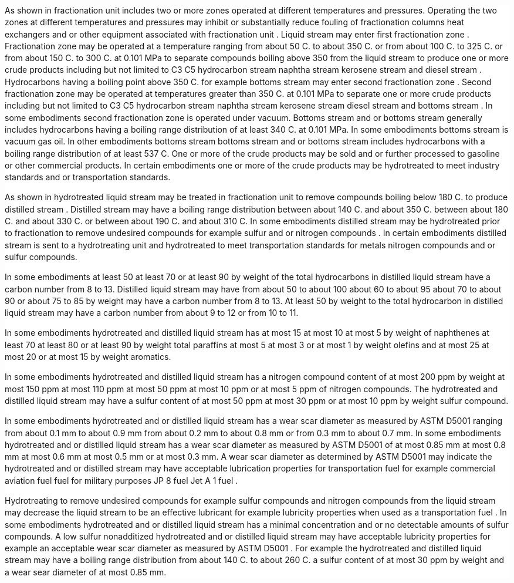 As shown in fractionation unit includes two or more zones operated at different temperatures and pressures. Operating the two zones at different temperatures and pressures may inhibit or substantially reduce fouling of fractionation columns heat exchangers and or other equipment associated with fractionation unit . Liquid stream may enter first fractionation zone . Fractionation zone may be operated at a temperature ranging from about 50 C. to about 350 C. or from about 100 C. to 325 C. or from about 150 C. to 300 C. at 0.101 MPa to separate compounds boiling above 350 from the liquid stream to produce one or more crude products including but not limited to C3 C5 hydrocarbon stream naphtha stream kerosene stream and diesel stream . Hydrocarbons having a boiling point above 350 C. for example bottoms stream may enter second fractionation zone . Second fractionation zone may be operated at temperatures greater than 350 C. at 0.101 MPa to separate one or more crude products including but not limited to C3 C5 hydrocarbon stream naphtha stream kerosene stream diesel stream and bottoms stream . In some embodiments second fractionation zone is operated under vacuum. Bottoms stream and or bottoms stream generally includes hydrocarbons having a boiling range distribution of at least 340 C. at 0.101 MPa. In some embodiments bottoms stream is vacuum gas oil. In other embodiments bottoms stream bottoms stream and or bottoms stream includes hydrocarbons with a boiling range distribution of at least 537 C. One or more of the crude products may be sold and or further processed to gasoline or other commercial products. In certain embodiments one or more of the crude products may be hydrotreated to meet industry standards and or transportation standards.

As shown in hydrotreated liquid stream may be treated in fractionation unit to remove compounds boiling below 180 C. to produce distilled stream . Distilled stream may have a boiling range distribution between about 140 C. and about 350 C. between about 180 C. and about 330 C. or between about 190 C. and about 310 C. In some embodiments distilled stream may be hydrotreated prior to fractionation to remove undesired compounds for example sulfur and or nitrogen compounds . In certain embodiments distilled stream is sent to a hydrotreating unit and hydrotreated to meet transportation standards for metals nitrogen compounds and or sulfur compounds.

In some embodiments at least 50 at least 70 or at least 90 by weight of the total hydrocarbons in distilled liquid stream have a carbon number from 8 to 13. Distilled liquid stream may have from about 50 to about 100 about 60 to about 95 about 70 to about 90 or about 75 to 85 by weight may have a carbon number from 8 to 13. At least 50 by weight to the total hydrocarbon in distilled liquid stream may have a carbon number from about 9 to 12 or from 10 to 11.

In some embodiments hydrotreated and distilled liquid stream has at most 15 at most 10 at most 5 by weight of naphthenes at least 70 at least 80 or at least 90 by weight total paraffins at most 5 at most 3 or at most 1 by weight olefins and at most 25 at most 20 or at most 15 by weight aromatics.

In some embodiments hydrotreated and distilled liquid stream has a nitrogen compound content of at most 200 ppm by weight at most 150 ppm at most 110 ppm at most 50 ppm at most 10 ppm or at most 5 ppm of nitrogen compounds. The hydrotreated and distilled liquid stream may have a sulfur content of at most 50 ppm at most 30 ppm or at most 10 ppm by weight sulfur compound.

In some embodiments hydrotreated and or distilled liquid stream has a wear scar diameter as measured by ASTM D5001 ranging from about 0.1 mm to about 0.9 mm from about 0.2 mm to about 0.8 mm or from 0.3 mm to about 0.7 mm. In some embodiments hydrotreated and or distilled liquid stream has a wear scar diameter as measured by ASTM D5001 of at most 0.85 mm at most 0.8 mm at most 0.6 mm at most 0.5 mm or at most 0.3 mm. A wear scar diameter as determined by ASTM D5001 may indicate the hydrotreated and or distilled stream may have acceptable lubrication properties for transportation fuel for example commercial aviation fuel fuel for military purposes JP 8 fuel Jet A 1 fuel .

Hydrotreating to remove undesired compounds for example sulfur compounds and nitrogen compounds from the liquid stream may decrease the liquid stream to be an effective lubricant for example lubricity properties when used as a transportation fuel . In some embodiments hydrotreated and or distilled liquid stream has a minimal concentration and or no detectable amounts of sulfur compounds. A low sulfur nonadditized hydrotreated and or distilled liquid stream may have acceptable lubricity properties for example an acceptable wear scar diameter as measured by ASTM D5001 . For example the hydrotreated and distilled liquid stream may have a boiling range distribution from about 140 C. to about 260 C. a sulfur content of at most 30 ppm by weight and a wear sear diameter of at most 0.85 mm.
